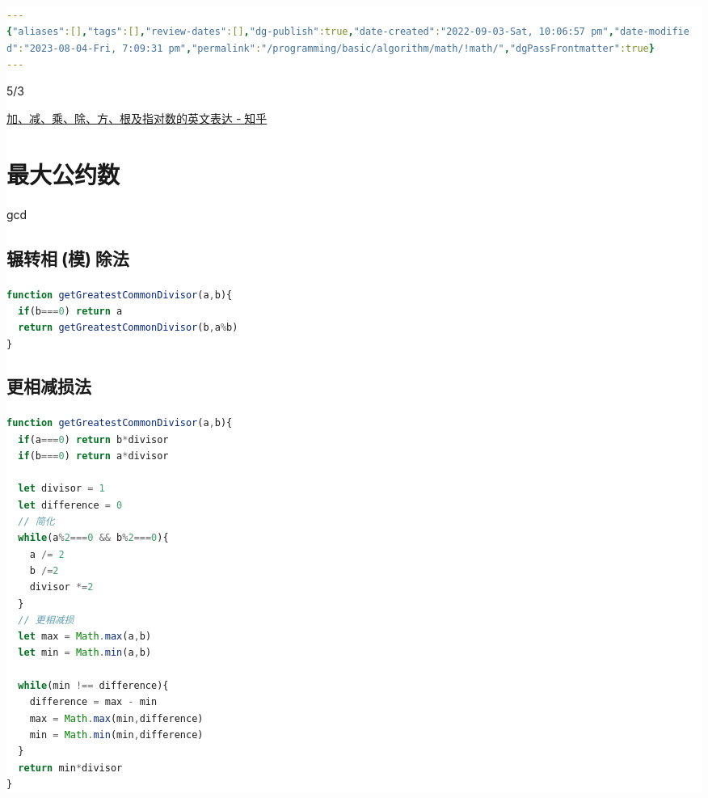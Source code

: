 ```yaml
---
{"aliases":[],"tags":[],"review-dates":[],"dg-publish":true,"date-created":"2022-09-03-Sat, 10:06:57 pm","date-modified":"2023-08-04-Fri, 7:09:31 pm","permalink":"/programming/basic/algorithm/math/!math/","dgPassFrontmatter":true}
---
```



5/3

[加、减、乘、除、方、根及指对数的英文表达 - 知乎](https://zhuanlan.zhihu.com/p/136367900)

# 最大公约数

gcd

## 辗转相 (模) 除法

```js
function getGreatestCommonDivisor(a,b){
  if(b===0) return a
  return getGreatestCommonDivisor(b,a%b)
}
```

## 更相减损法

```js
function getGreatestCommonDivisor(a,b){
  if(a===0) return b*divisor
  if(b===0) return a*divisor
  
  let divisor = 1
  let difference = 0
  // 简化
  while(a%2===0 && b%2===0){
    a /= 2
    b /=2
    divisor *=2
  }
  // 更相减损
  let max = Math.max(a,b)
  let min = Math.min(a,b)

  while(min !== difference){
    difference = max - min
    max = Math.max(min,difference)
    min = Math.min(min,difference)
  }
  return min*divisor
}
```
